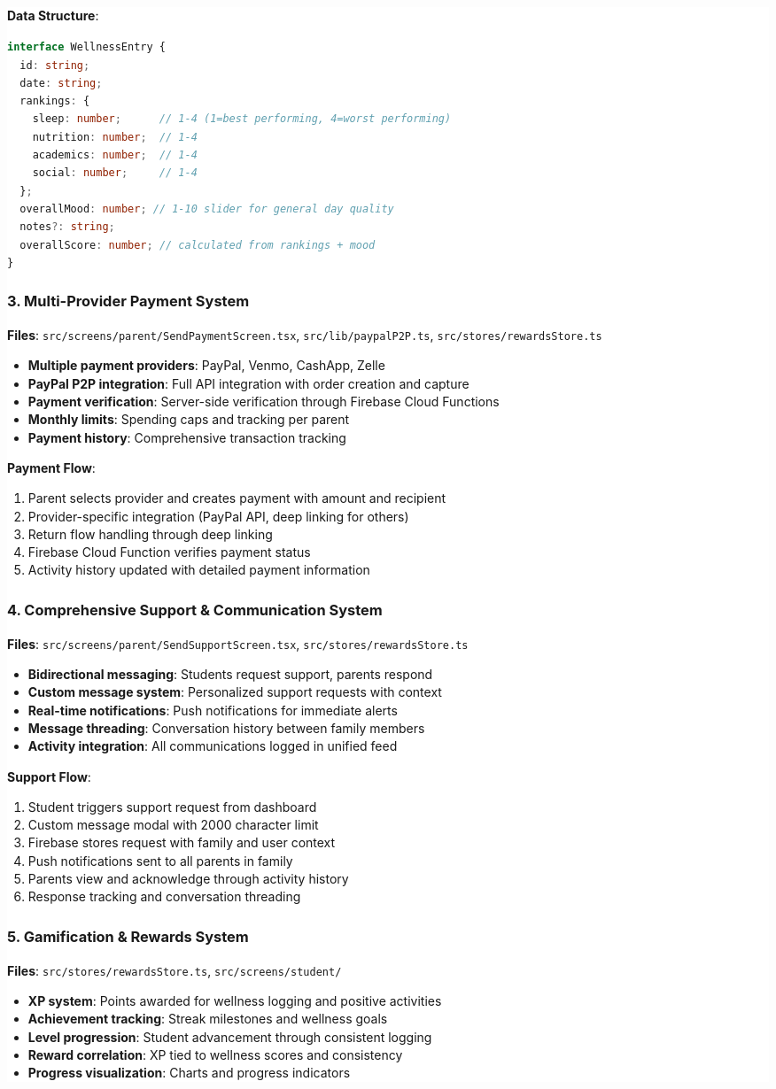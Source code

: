 **Data Structure**:
```typescript
interface WellnessEntry {
  id: string;
  date: string;
  rankings: {
    sleep: number;      // 1-4 (1=best performing, 4=worst performing)
    nutrition: number;  // 1-4  
    academics: number;  // 1-4
    social: number;     // 1-4
  };
  overallMood: number; // 1-10 slider for general day quality
  notes?: string;
  overallScore: number; // calculated from rankings + mood
}
```

### 3. Multi-Provider Payment System
**Files**: `src/screens/parent/SendPaymentScreen.tsx`, `src/lib/paypalP2P.ts`, `src/stores/rewardsStore.ts`
- **Multiple payment providers**: PayPal, Venmo, CashApp, Zelle
- **PayPal P2P integration**: Full API integration with order creation and capture
- **Payment verification**: Server-side verification through Firebase Cloud Functions
- **Monthly limits**: Spending caps and tracking per parent
- **Payment history**: Comprehensive transaction tracking

**Payment Flow**:
1. Parent selects provider and creates payment with amount and recipient
2. Provider-specific integration (PayPal API, deep linking for others)
3. Return flow handling through deep linking
4. Firebase Cloud Function verifies payment status
5. Activity history updated with detailed payment information

### 4. Comprehensive Support & Communication System
**Files**: `src/screens/parent/SendSupportScreen.tsx`, `src/stores/rewardsStore.ts`
- **Bidirectional messaging**: Students request support, parents respond
- **Custom message system**: Personalized support requests with context
- **Real-time notifications**: Push notifications for immediate alerts
- **Message threading**: Conversation history between family members
- **Activity integration**: All communications logged in unified feed

**Support Flow**:
1. Student triggers support request from dashboard
2. Custom message modal with 2000 character limit
3. Firebase stores request with family and user context
4. Push notifications sent to all parents in family
5. Parents view and acknowledge through activity history
6. Response tracking and conversation threading

### 5. Gamification & Rewards System
**Files**: `src/stores/rewardsStore.ts`, `src/screens/student/`
- **XP system**: Points awarded for wellness logging and positive activities
- **Achievement tracking**: Streak milestones and wellness goals
- **Level progression**: Student advancement through consistent logging
- **Reward correlation**: XP tied to wellness scores and consistency
- **Progress visualization**: Charts and progress indicators
